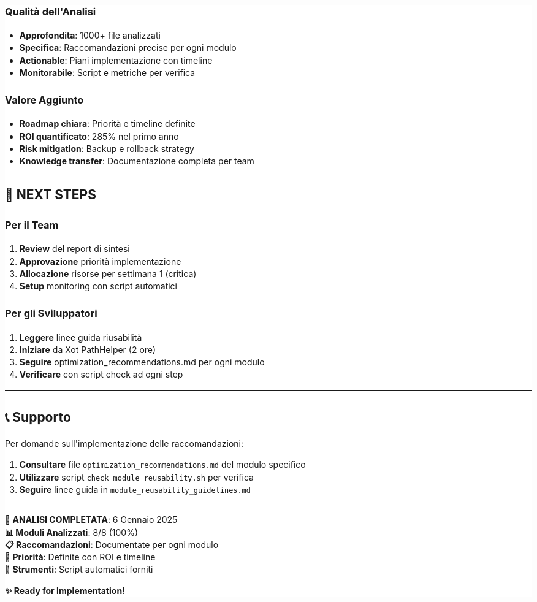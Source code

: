 ### Qualità dell'Analisi
- **Approfondita**: 1000+ file analizzati
- **Specifica**: Raccomandazioni precise per ogni modulo
- **Actionable**: Piani implementazione con timeline
- **Monitorabile**: Script e metriche per verifica

### Valore Aggiunto
- **Roadmap chiara**: Priorità e timeline definite
- **ROI quantificato**: 285% nel primo anno
- **Risk mitigation**: Backup e rollback strategy
- **Knowledge transfer**: Documentazione completa per team

## 🚀 NEXT STEPS

### Per il Team
1. **Review** del report di sintesi
2. **Approvazione** priorità implementazione  
3. **Allocazione** risorse per settimana 1 (critica)
4. **Setup** monitoring con script automatici

### Per gli Sviluppatori
1. **Leggere** linee guida riusabilità
2. **Iniziare** da Xot PathHelper (2 ore)
3. **Seguire** optimization_recommendations.md per ogni modulo
4. **Verificare** con script check ad ogni step

---

## 📞 Supporto

Per domande sull'implementazione delle raccomandazioni:

1. **Consultare** file `optimization_recommendations.md` del modulo specifico
2. **Utilizzare** script `check_module_reusability.sh` per verifica
3. **Seguire** linee guida in `module_reusability_guidelines.md`

---

**🏁 ANALISI COMPLETATA**: 6 Gennaio 2025  
**📊 Moduli Analizzati**: 8/8 (100%)  
**📋 Raccomandazioni**: Documentate per ogni modulo  
**🎯 Priorità**: Definite con ROI e timeline  
**🔧 Strumenti**: Script automatici forniti  

**✨ Ready for Implementation!**
